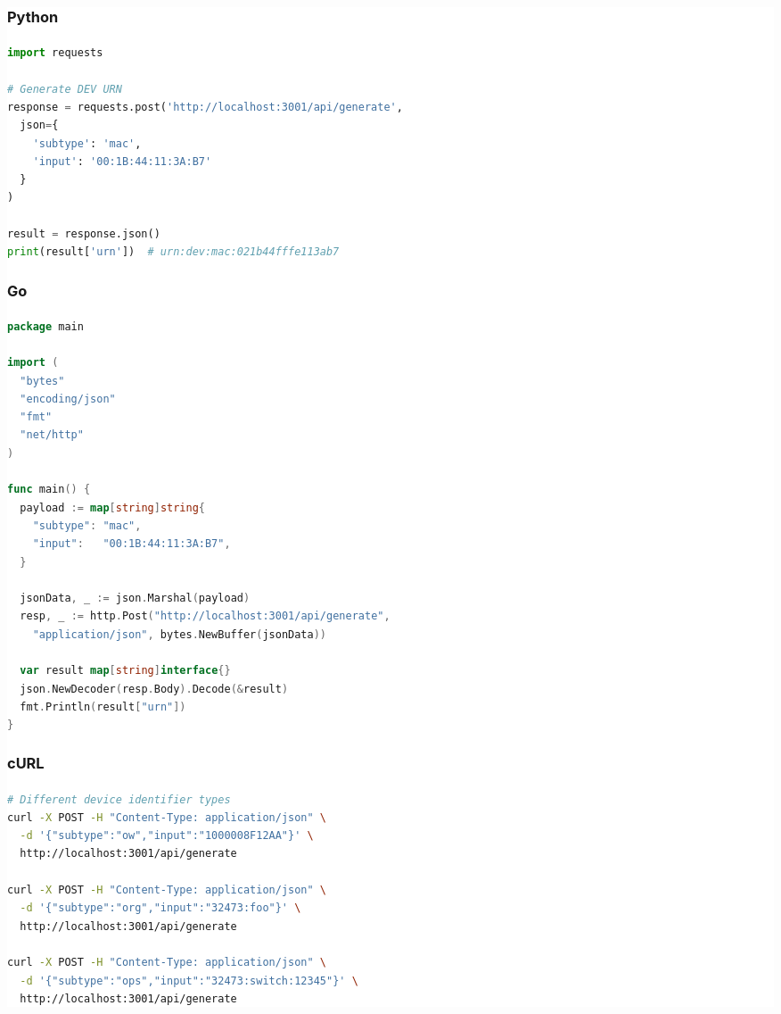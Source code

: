 ### Python
```python
import requests

# Generate DEV URN
response = requests.post('http://localhost:3001/api/generate', 
  json={
    'subtype': 'mac',
    'input': '00:1B:44:11:3A:B7'
  }
)

result = response.json()
print(result['urn'])  # urn:dev:mac:021b44fffe113ab7
```

### Go
```go
package main

import (
  "bytes"
  "encoding/json"
  "fmt"
  "net/http"
)

func main() {
  payload := map[string]string{
    "subtype": "mac",
    "input":   "00:1B:44:11:3A:B7",
  }
  
  jsonData, _ := json.Marshal(payload)
  resp, _ := http.Post("http://localhost:3001/api/generate", 
    "application/json", bytes.NewBuffer(jsonData))
  
  var result map[string]interface{}
  json.NewDecoder(resp.Body).Decode(&result)
  fmt.Println(result["urn"])
}
```

### cURL
```bash
# Different device identifier types
curl -X POST -H "Content-Type: application/json" \
  -d '{"subtype":"ow","input":"1000008F12AA"}' \
  http://localhost:3001/api/generate

curl -X POST -H "Content-Type: application/json" \
  -d '{"subtype":"org","input":"32473:foo"}' \
  http://localhost:3001/api/generate

curl -X POST -H "Content-Type: application/json" \
  -d '{"subtype":"ops","input":"32473:switch:12345"}' \
  http://localhost:3001/api/generate
```
